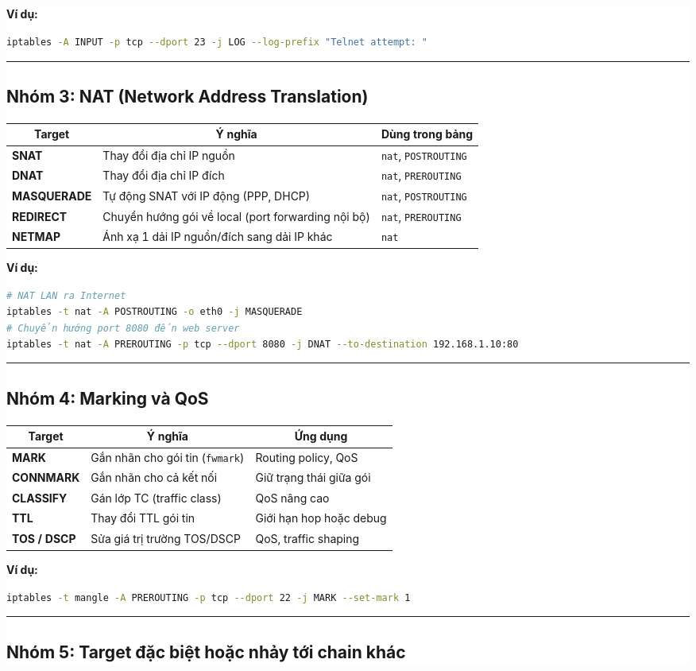 **Ví dụ:**

```bash
iptables -A INPUT -p tcp --dport 23 -j LOG --log-prefix "Telnet attempt: "
```

---

## Nhóm 3: NAT (Network Address Translation)

| Target         | Ý nghĩa                                            | Dùng trong bảng      |
| -------------- | -------------------------------------------------- | -------------------- |
| **SNAT**       | Thay đổi địa chỉ IP nguồn                          | `nat`, `POSTROUTING` |
| **DNAT**       | Thay đổi địa chỉ IP đích                           | `nat`, `PREROUTING`  |
| **MASQUERADE** | Tự động SNAT với IP động (PPP, DHCP)               | `nat`, `POSTROUTING` |
| **REDIRECT**   | Chuyển hướng gói về local (port forwarding nội bộ) | `nat`, `PREROUTING`  |
| **NETMAP**     | Ánh xạ 1 dải IP nguồn/đích sang dải IP khác        | `nat`                |

**Ví dụ:**

```bash
# NAT LAN ra Internet
iptables -t nat -A POSTROUTING -o eth0 -j MASQUERADE
# Chuyển hướng port 8080 đến web server
iptables -t nat -A PREROUTING -p tcp --dport 8080 -j DNAT --to-destination 192.168.1.10:80
```

---

## Nhóm 4: Marking và QoS

| Target         | Ý nghĩa                         | Ứng dụng                |
| -------------- | ------------------------------- | ----------------------- |
| **MARK**       | Gắn nhãn cho gói tin (`fwmark`) | Routing policy, QoS     |
| **CONNMARK**   | Gắn nhãn cho cả kết nối         | Giữ trạng thái giữa gói |
| **CLASSIFY**   | Gán lớp TC (traffic class)      | QoS nâng cao            |
| **TTL**        | Thay đổi TTL gói tin            | Giới hạn hop hoặc debug |
| **TOS / DSCP** | Sửa giá trị trường TOS/DSCP     | QoS, traffic shaping    |

**Ví dụ:**

```bash
iptables -t mangle -A PREROUTING -p tcp --dport 22 -j MARK --set-mark 1
```

---

## Nhóm 5: Target đặc biệt hoặc nhảy tới chain khác
